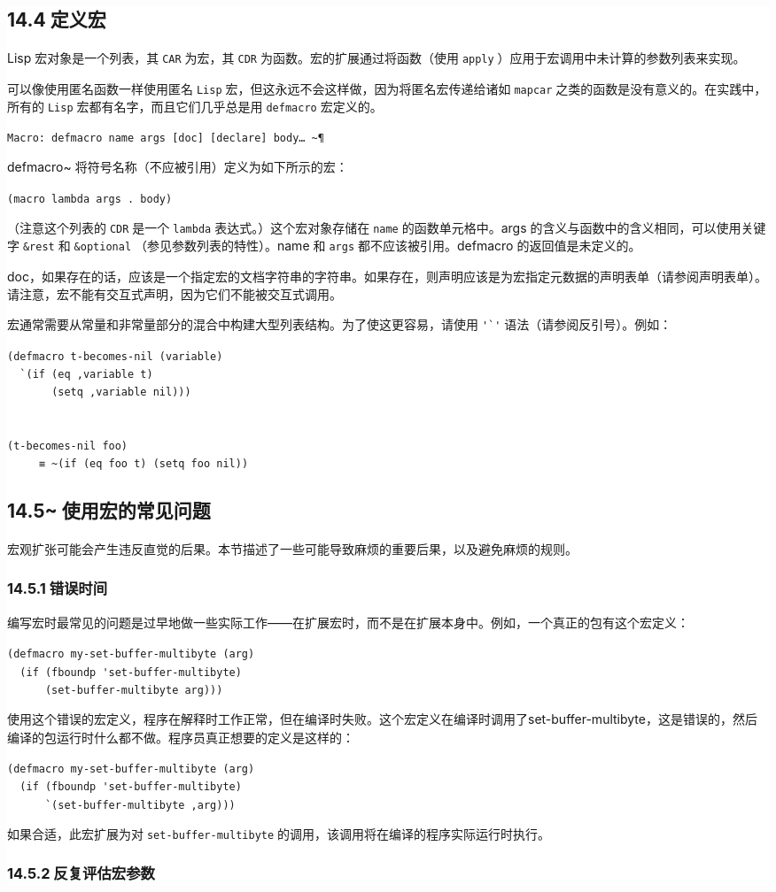 <a id="org7257a14"></a>

## 14.4 定义宏

Lisp 宏对象是一个列表，其 `CAR` 为宏，其 `CDR` 为函数。宏的扩展通过将函数（使用 `apply` ）应用于宏调用中未计算的参数列表来实现。

可以像使用匿名函数一样使用匿名 `Lisp` 宏，但这永远不会这样做，因为将匿名宏传递给诸如 `mapcar` 之类的函数是没有意义的。在实践中，所有的 `Lisp` 宏都有名字，而且它们几乎总是用 `defmacro` 宏定义的。

    Macro: defmacro name args [doc] [declare] body… ~¶

defmacro~ 将符号名称（不应被引用）定义为如下所示的宏：

    (macro lambda args . body)

（注意这个列表的 `CDR` 是一个 `lambda` 表达式。）这个宏对象存储在 `name` 的函数单元格中。args 的含义与函数中的含义相同，可以使用关键字 `&rest` 和 `&optional` （参见参数列表的特性）。name 和 `args` 都不应该被引用。defmacro 的返回值是未定义的。

doc，如果存在的话，应该是一个指定宏的文档字符串的字符串。如果存在，则声明应该是为宏指定元数据的声明表单（请参阅声明表单）。请注意，宏不能有交互式声明，因为它们不能被交互式调用。

宏通常需要从常量和非常量部分的混合中构建大型列表结构。为了使这更容易，请使用 ``'`'`` 语法（请参阅反引号）。例如：

    (defmacro t-becomes-nil (variable)
      `(if (eq ,variable t)
           (setq ,variable nil)))
    
    
    (t-becomes-nil foo)
         ≡ ~(if (eq foo t) (setq foo nil))


<a id="org6571095"></a>

## 14.5~ 使用宏的常见问题

宏观扩张可能会产生违反直觉的后果。本节描述了一些可能导致麻烦的重要后果，以及避免麻烦的规则。


<a id="org3b01c21"></a>

### 14.5.1 错误时间

编写宏时最常见的问题是过早地做一些实际工作——在扩展宏时，而不是在扩展本身中。例如，一个真正的包有这个宏定义：

    (defmacro my-set-buffer-multibyte (arg)
      (if (fboundp 'set-buffer-multibyte)
          (set-buffer-multibyte arg)))

使用这个错误的宏定义，程序在解释时工作正常，但在编译时失败。这个宏定义在编译时调用了set-buffer-multibyte，这是错误的，然后编译的包运行时什么都不做。程序员真正想要的定义是这样的：

    (defmacro my-set-buffer-multibyte (arg)
      (if (fboundp 'set-buffer-multibyte)
          `(set-buffer-multibyte ,arg)))

如果合适，此宏扩展为对 `set-buffer-multibyte` 的调用，该调用将在编译的程序实际运行时执行。


<a id="org35f47fe"></a>

### 14.5.2 反复评估宏参数
